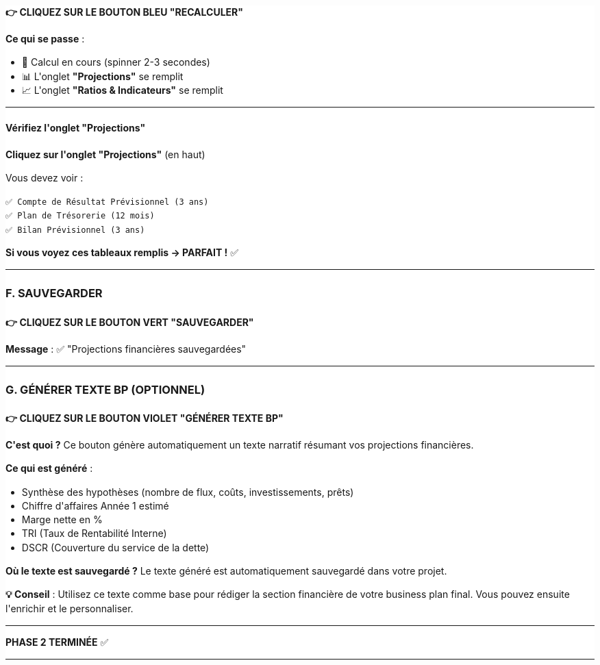 #### **👉 CLIQUEZ SUR LE BOUTON BLEU "RECALCULER"**

**Ce qui se passe** :
- 🔄 Calcul en cours (spinner 2-3 secondes)
- 📊 L'onglet **"Projections"** se remplit
- 📈 L'onglet **"Ratios & Indicateurs"** se remplit

---

#### **Vérifiez l'onglet "Projections"**

**Cliquez sur l'onglet "Projections"** (en haut)

Vous devez voir :
```
✅ Compte de Résultat Prévisionnel (3 ans)
✅ Plan de Trésorerie (12 mois)
✅ Bilan Prévisionnel (3 ans)
```

**Si vous voyez ces tableaux remplis → PARFAIT !** ✅

---

### F. SAUVEGARDER

#### **👉 CLIQUEZ SUR LE BOUTON VERT "SAUVEGARDER"**

**Message** : ✅ "Projections financières sauvegardées"

---

### G. GÉNÉRER TEXTE BP (OPTIONNEL)

#### **👉 CLIQUEZ SUR LE BOUTON VIOLET "GÉNÉRER TEXTE BP"**

**C'est quoi ?**
Ce bouton génère automatiquement un texte narratif résumant vos projections financières.

**Ce qui est généré** :
- Synthèse des hypothèses (nombre de flux, coûts, investissements, prêts)
- Chiffre d'affaires Année 1 estimé
- Marge nette en %
- TRI (Taux de Rentabilité Interne)
- DSCR (Couverture du service de la dette)

**Où le texte est sauvegardé ?**
Le texte généré est automatiquement sauvegardé dans votre projet.

**💡 Conseil** : Utilisez ce texte comme base pour rédiger la section financière de votre business plan final. Vous pouvez ensuite l'enrichir et le personnaliser.

---

**PHASE 2 TERMINÉE** ✅

---
